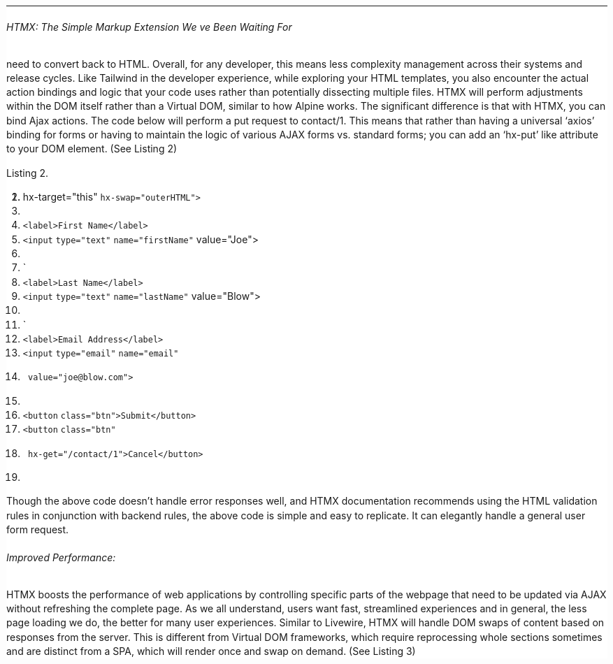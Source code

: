 
-----

###### HTMX: The Simple Markup Extension We ve Been Waiting For


need to convert back to HTML. Overall, for any developer,
this means less complexity management across their systems
and release cycles. Like Tailwind in the developer experience,
while exploring your HTML templates, you also encounter
the actual action bindings and logic that your code uses
rather than potentially dissecting multiple files.
HTMX will perform adjustments within the DOM itself
rather than a Virtual DOM, similar to how Alpine works.
The significant difference is that with HTMX, you can bind
Ajax actions. The code below will perform a put request to
contact/1. This means that rather than having a universal
‘axios’ binding for forms or having to maintain the logic of
various AJAX forms vs. standard forms; you can add an
‘hx-put’ like attribute to your DOM element. (See Listing 2)


Listing 2.

1. <form `hx-put="/contact/1"`
2.    hx-target="this" `hx-swap="outerHTML">`
3. <div>
4. `<label>First Name</label>`
5. `<input` `type="text"` `name="firstName"` value="Joe">
6. </div>
7. <div `class="form-group">`
8. `<label>Last Name</label>`
9. `<input` `type="text"` `name="lastName"` value="Blow">
10. </div>
11. <div `class="form-group">`
12. `<label>Email Address</label>`
13. `<input` `type="email"` `name="email"`
14.      value="joe@blow.com">
15. </div>
16. `<button` `class="btn">Submit</button>`
17. `<button` `class="btn"`
18.      hx-get="/contact/1">Cancel</button>
19. </form>


Though the above code doesn’t handle error responses well,
and HTMX documentation recommends using the HTML
validation rules in conjunction with backend rules, the above
code is simple and easy to replicate. It can elegantly handle a
general user form request.

###### Improved Performance:

HTMX boosts the performance of web applications by
controlling specific parts of the webpage that need to be
updated via AJAX without refreshing the complete page. As
we all understand, users want fast, streamlined experiences
and in general, the less page loading we do, the better for
many user experiences. Similar to Livewire, HTMX will
handle DOM swaps of content based on responses from
the server. This is different from Virtual DOM frameworks,
which require reprocessing whole sections sometimes and
are distinct from a SPA, which will render once and swap on
demand. (See Listing 3)
